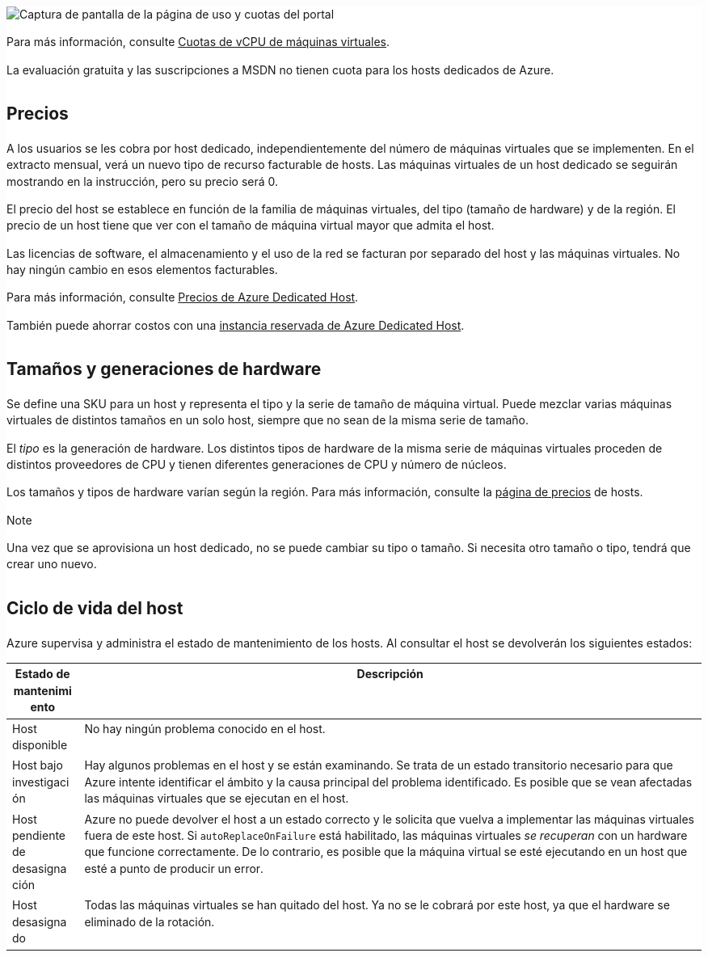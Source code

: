
![Captura de pantalla de la página de uso y cuotas del portal](./media/virtual-machines-common-dedicated-hosts/quotas.png)

Para más información, consulte [Cuotas de vCPU de máquinas virtuales](./windows/quotas.md).

La evaluación gratuita y las suscripciones a MSDN no tienen cuota para los hosts dedicados de Azure.

## <a name="pricing"></a>Precios

A los usuarios se les cobra por host dedicado, independientemente del número de máquinas virtuales que se implementen. En el extracto mensual, verá un nuevo tipo de recurso facturable de hosts. Las máquinas virtuales de un host dedicado se seguirán mostrando en la instrucción, pero su precio será 0.

El precio del host se establece en función de la familia de máquinas virtuales, del tipo (tamaño de hardware) y de la región. El precio de un host tiene que ver con el tamaño de máquina virtual mayor que admita el host.

Las licencias de software, el almacenamiento y el uso de la red se facturan por separado del host y las máquinas virtuales. No hay ningún cambio en esos elementos facturables.

Para más información, consulte [Precios de Azure Dedicated Host](https://aka.ms/ADHPricing).

También puede ahorrar costos con una [instancia reservada de Azure Dedicated Host](prepay-dedicated-hosts-reserved-instances.md).
 
## <a name="sizes-and-hardware-generations"></a>Tamaños y generaciones de hardware

Se define una SKU para un host y representa el tipo y la serie de tamaño de máquina virtual. Puede mezclar varias máquinas virtuales de distintos tamaños en un solo host, siempre que no sean de la misma serie de tamaño. 

El *tipo* es la generación de hardware. Los distintos tipos de hardware de la misma serie de máquinas virtuales proceden de distintos proveedores de CPU y tienen diferentes generaciones de CPU y número de núcleos. 

Los tamaños y tipos de hardware varían según la región. Para más información, consulte la [página de precios](https://aka.ms/ADHPricing) de hosts.

> [!NOTE]
> Una vez que se aprovisiona un host dedicado, no se puede cambiar su tipo o tamaño. Si necesita otro tamaño o tipo, tendrá que crear uno nuevo.  

## <a name="host-life-cycle"></a>Ciclo de vida del host


Azure supervisa y administra el estado de mantenimiento de los hosts. Al consultar el host se devolverán los siguientes estados:

| Estado de mantenimiento   | Descripción       |
|----------|----------------|
| Host disponible     | No hay ningún problema conocido en el host.   |
| Host bajo investigación  | Hay algunos problemas en el host y se están examinando. Se trata de un estado transitorio necesario para que Azure intente identificar el ámbito y la causa principal del problema identificado. Es posible que se vean afectadas las máquinas virtuales que se ejecutan en el host. |
| Host pendiente de desasignación   | Azure no puede devolver el host a un estado correcto y le solicita que vuelva a implementar las máquinas virtuales fuera de este host. Si `autoReplaceOnFailure` está habilitado, las máquinas virtuales *se recuperan* con un hardware que funcione correctamente. De lo contrario, es posible que la máquina virtual se esté ejecutando en un host que esté a punto de producir un error.|
| Host desasignado  | Todas las máquinas virtuales se han quitado del host. Ya no se le cobrará por este host, ya que el hardware se eliminado de la rotación.   |
